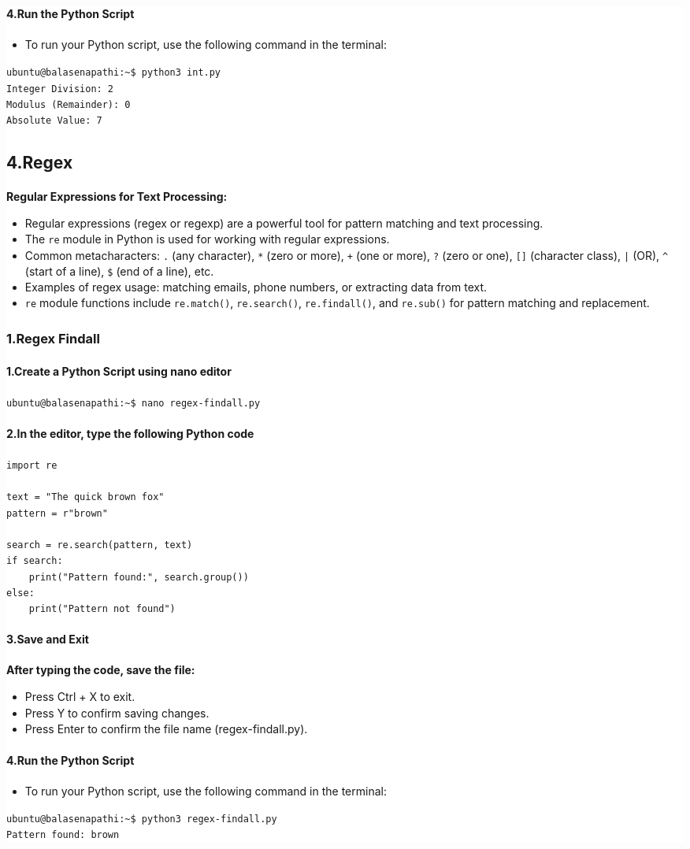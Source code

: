 #### 4.Run the Python Script
- To run your Python script, use the following command in the terminal:
```
ubuntu@balasenapathi:~$ python3 int.py
Integer Division: 2
Modulus (Remainder): 0
Absolute Value: 7
```

## 4.Regex

**Regular Expressions for Text Processing:**

- Regular expressions (regex or regexp) are a powerful tool for pattern matching and text processing.
- The `re` module in Python is used for working with regular expressions.
- Common metacharacters: `.` (any character), `*` (zero or more), `+` (one or more), `?` (zero or one), `[]` (character class), `|` (OR), `^` (start of a line), `$` (end of a line), etc.
- Examples of regex usage: matching emails, phone numbers, or extracting data from text.
- `re` module functions include `re.match()`, `re.search()`, `re.findall()`, and `re.sub()` for pattern matching and replacement.

### 1.Regex Findall

#### 1.Create a Python Script using nano editor
```
ubuntu@balasenapathi:~$ nano regex-findall.py
```
#### 2.In the editor, type the following Python code
```
import re

text = "The quick brown fox"
pattern = r"brown"

search = re.search(pattern, text)
if search:
    print("Pattern found:", search.group())
else:
    print("Pattern not found")
```
#### 3.Save and Exit
**After typing the code, save the file:**
- Press Ctrl + X to exit.
- Press Y to confirm saving changes.
- Press Enter to confirm the file name (regex-findall.py).

#### 4.Run the Python Script
- To run your Python script, use the following command in the terminal:
```
ubuntu@balasenapathi:~$ python3 regex-findall.py
Pattern found: brown
```
